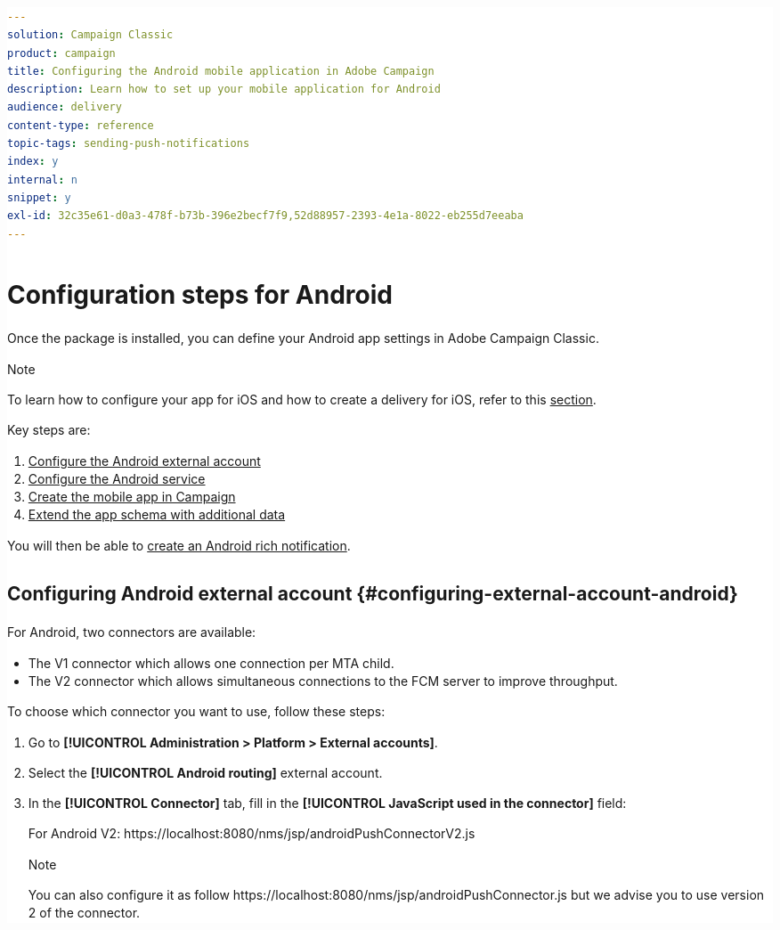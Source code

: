 ```yaml
---
solution: Campaign Classic
product: campaign
title: Configuring the Android mobile application in Adobe Campaign
description: Learn how to set up your mobile application for Android
audience: delivery
content-type: reference
topic-tags: sending-push-notifications
index: y
internal: n
snippet: y
exl-id: 32c35e61-d0a3-478f-b73b-396e2becf7f9,52d88957-2393-4e1a-8022-eb255d7eeaba
---
```

# Configuration steps for Android

Once the package is installed, you can define your Android app settings in Adobe Campaign Classic.

>[!NOTE]
>
>To learn how to configure your app for iOS and how to create a delivery for iOS, refer to this [section](../../delivery/using/configuring-the-mobile-application.md).

Key steps are:

1. [Configure the Android external account](#configuring-external-account-android)
1. [Configure the Android service](#configuring-android-service)
1. [Create the mobile app in Campaign](#creating-android-app)
1. [Extend the app schema with additional data](#extend-subscription-schema)

You will then be able to [create an Android rich notification](#creating-android-delivery).

## Configuring Android external account {#configuring-external-account-android}

For Android, two connectors are available:

* The V1 connector which allows one connection per MTA child. 
* The V2 connector which allows simultaneous connections to the FCM server to improve throughput.

To choose which connector you want to use, follow these steps:

1. Go to **[!UICONTROL Administration > Platform > External accounts]**.
1. Select the **[!UICONTROL Android routing]** external account.
1. In the **[!UICONTROL Connector]** tab, fill in the **[!UICONTROL JavaScript used in the connector]** field:

   For Android V2: https://localhost:8080/nms/jsp/androidPushConnectorV2.js

   >[!NOTE]
   >
   > You can also configure it as follow https://localhost:8080/nms/jsp/androidPushConnector.js but we advise you to use version 2 of the connector.
